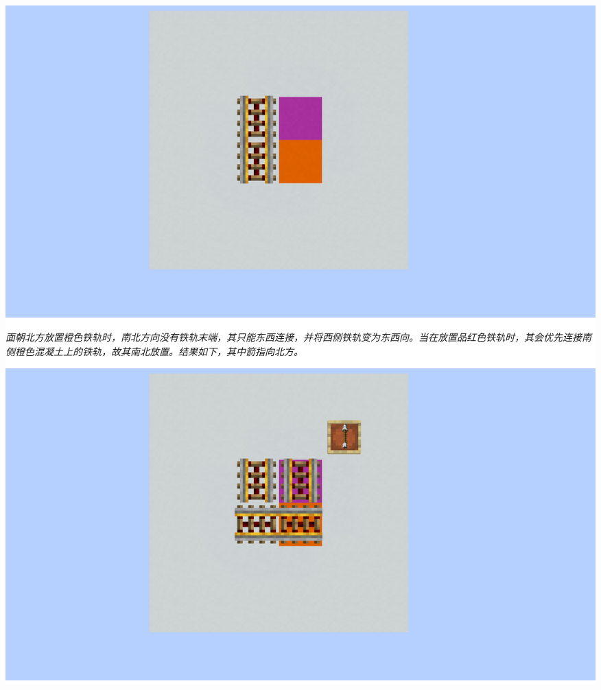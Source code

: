 ![](Illustration/铁轨及矿车系统/铁轨及矿车系统-1e468cd8.png)

*面朝北方放置橙色铁轨时，南北方向没有铁轨末端，其只能东西连接，并将西侧铁轨变为东西向。当在放置品红色铁轨时，其会优先连接南侧橙色混凝土上的铁轨，故其南北放置。结果如下，其中箭指向北方。*

![](Illustration/铁轨及矿车系统/铁轨及矿车系统-31b6a13d.png)
